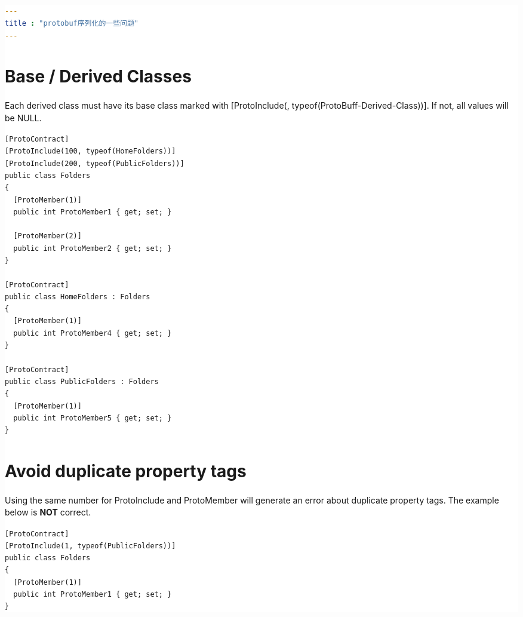 ```yaml
---
title : "protobuf序列化的一些问题"
---
```


# Base / Derived Classes

Each derived class must have its base class marked with \[ProtoInclude(, typeof(ProtoBuff-Derived-Class))]. If not, all values will be NULL.

```
[ProtoContract]
[ProtoInclude(100, typeof(HomeFolders))]
[ProtoInclude(200, typeof(PublicFolders))]
public class Folders
{
  [ProtoMember(1)]
  public int ProtoMember1 { get; set; }

  [ProtoMember(2)]
  public int ProtoMember2 { get; set; }
}

[ProtoContract]
public class HomeFolders : Folders
{
  [ProtoMember(1)]
  public int ProtoMember4 { get; set; }
}

[ProtoContract]
public class PublicFolders : Folders
{
  [ProtoMember(1)]
  public int ProtoMember5 { get; set; }
}
```

# Avoid duplicate property tags

Using the same number for ProtoInclude and ProtoMember will generate an error about duplicate property tags. The example below is **NOT** correct.

```
[ProtoContract]
[ProtoInclude(1, typeof(PublicFolders))]
public class Folders
{
  [ProtoMember(1)]
  public int ProtoMember1 { get; set; }
}
```
